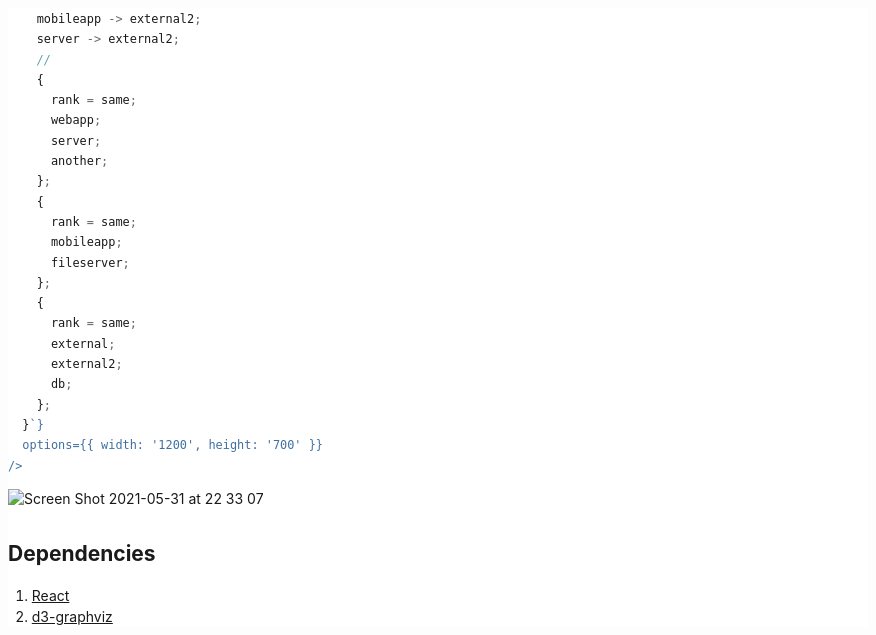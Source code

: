 ```jsx
    mobileapp -> external2;
    server -> external2;
    //
    {
      rank = same;
      webapp;
      server;
      another;
    };
    {
      rank = same;
      mobileapp;
      fileserver;
    };
    {
      rank = same;
      external;
      external2;
      db;
    };
  }`}
  options={{ width: '1200', height: '700' }}
/>
```

![Screen Shot 2021-05-31 at 22 33 07](https://user-images.githubusercontent.com/1935696/120240245-60b42600-c260-11eb-8b25-92afa2e067f2.png)


## Dependencies

1. [React](https://www.npmjs.com/package/react)
2. [d3-graphviz](https://www.npmjs.com/package/d3-graphviz)
